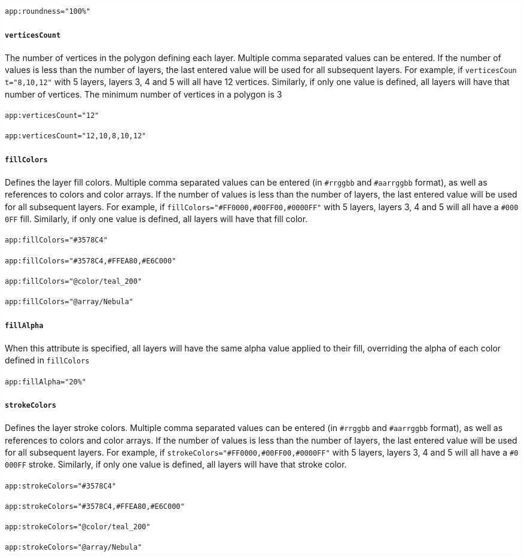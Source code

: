 ```
app:roundness="100%"
```

#### `verticesCount`
The number of vertices in the polygon defining each layer. Multiple comma separated values can be entered. If the number of values is less than the number of layers, the last entered value will be used for all subsequent layers. For example, if `verticesCount="8,10,12"` with 5 layers, layers 3, 4 and 5 will all have 12 vertices. Similarly, if only one value is defined, all layers will have that number of vertices. The minimum number of vertices in a polygon is 3

```
app:verticesCount="12"
```
```
app:verticesCount="12,10,8,10,12"
```

#### `fillColors`
Defines the layer fill colors. Multiple comma separated values can be entered (in `#rrggbb` and `#aarrggbb` format), as well as references to colors and color arrays. If the number of values is less than the number of layers, the last entered value will be used for all subsequent layers. For example, if `fillColors="#FF0000,#00FF00,#0000FF"` with 5 layers, layers 3, 4 and 5 will all have a `#0000FF` fill. Similarly, if only one value is defined, all layers will have that fill color.
```
app:fillColors="#3578C4"
```
```
app:fillColors="#3578C4,#FFEA80,#E6C000"
```
```
app:fillColors="@color/teal_200"
```
```
app:fillColors="@array/Nebula"
```

#### `fillAlpha`
When this attribute is specified, all layers will have the same alpha value applied to their fill, overriding the alpha of each color defined in `fillColors`
```
app:fillAlpha="20%"
```

#### `strokeColors`
Defines the layer stroke colors. Multiple comma separated values can be entered (in `#rrggbb` and `#aarrggbb` format), as well as references to colors and color arrays. If the number of values is less than the number of layers, the last entered value will be used for all subsequent layers. For example, if `strokeColors="#FF0000,#00FF00,#0000FF"` with 5 layers, layers 3, 4 and 5 will all have a `#0000FF` stroke. Similarly, if only one value is defined, all layers will have that stroke color.
```
app:strokeColors="#3578C4"
```
```
app:strokeColors="#3578C4,#FFEA80,#E6C000"
```
```
app:strokeColors="@color/teal_200"
```
```
app:strokeColors="@array/Nebula"
```
